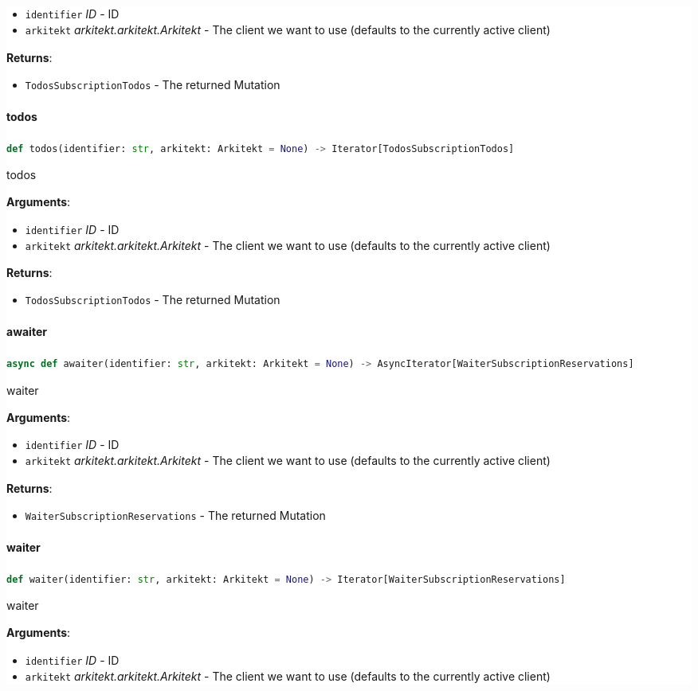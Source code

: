 - `identifier` _ID_ - ID
- `arkitekt` _arkitekt.arkitekt.Arkitekt_ - The client we want to use (defaults to the currently active client)
  

**Returns**:

- `TodosSubscriptionTodos` - The returned Mutation

#### todos

```python
def todos(identifier: str, arkitekt: Arkitekt = None) -> Iterator[TodosSubscriptionTodos]
```

todos



**Arguments**:

- `identifier` _ID_ - ID
- `arkitekt` _arkitekt.arkitekt.Arkitekt_ - The client we want to use (defaults to the currently active client)
  

**Returns**:

- `TodosSubscriptionTodos` - The returned Mutation

#### awaiter

```python
async def awaiter(identifier: str, arkitekt: Arkitekt = None) -> AsyncIterator[WaiterSubscriptionReservations]
```

waiter



**Arguments**:

- `identifier` _ID_ - ID
- `arkitekt` _arkitekt.arkitekt.Arkitekt_ - The client we want to use (defaults to the currently active client)
  

**Returns**:

- `WaiterSubscriptionReservations` - The returned Mutation

#### waiter

```python
def waiter(identifier: str, arkitekt: Arkitekt = None) -> Iterator[WaiterSubscriptionReservations]
```

waiter



**Arguments**:

- `identifier` _ID_ - ID
- `arkitekt` _arkitekt.arkitekt.Arkitekt_ - The client we want to use (defaults to the currently active client)
  